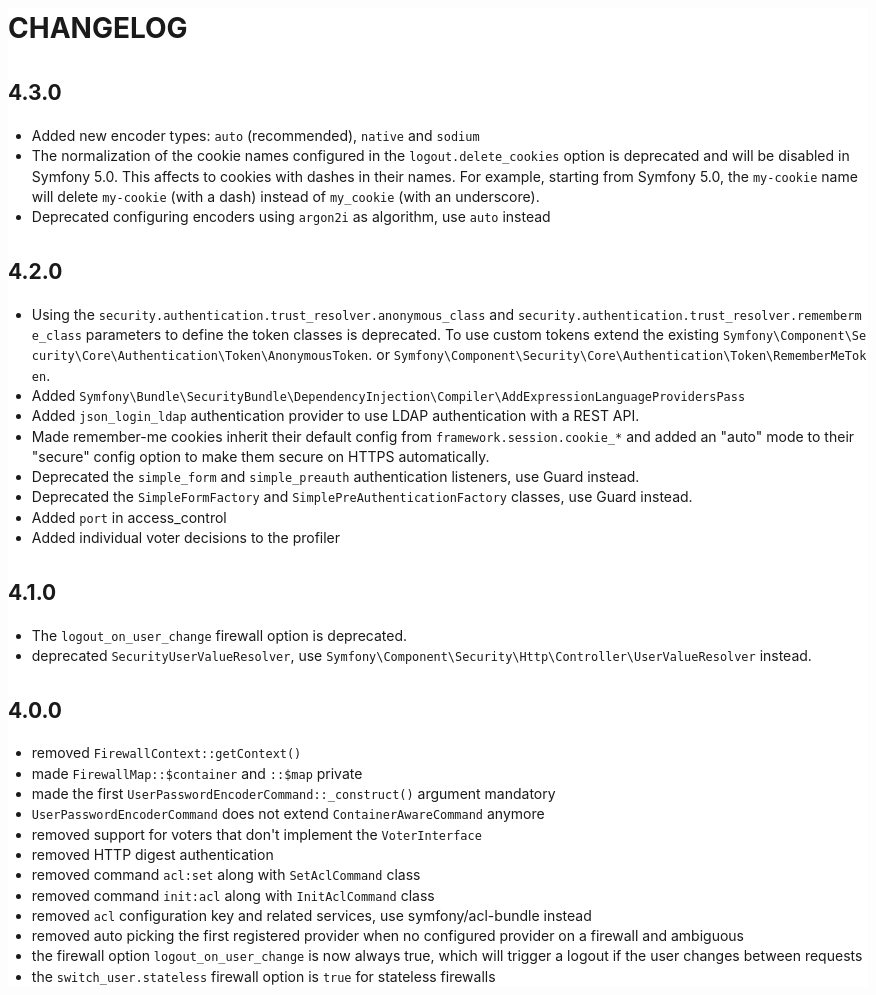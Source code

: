 CHANGELOG
=========

4.3.0
-----

 * Added new encoder types: `auto` (recommended), `native` and `sodium`
 * The normalization of the cookie names configured in the `logout.delete_cookies`
   option is deprecated and will be disabled in Symfony 5.0. This affects to cookies
   with dashes in their names. For example, starting from Symfony 5.0, the `my-cookie`
   name will delete `my-cookie` (with a dash) instead of `my_cookie` (with an underscore).
 * Deprecated configuring encoders using `argon2i` as algorithm, use `auto` instead

4.2.0
-----

 * Using the `security.authentication.trust_resolver.anonymous_class` and
   `security.authentication.trust_resolver.rememberme_class` parameters to define
   the token classes is deprecated. To use custom tokens extend the existing
   `Symfony\Component\Security\Core\Authentication\Token\AnonymousToken`.
   or `Symfony\Component\Security\Core\Authentication\Token\RememberMeToken`.
 * Added `Symfony\Bundle\SecurityBundle\DependencyInjection\Compiler\AddExpressionLanguageProvidersPass`
 * Added `json_login_ldap` authentication provider to use LDAP authentication with a REST API.
 * Made remember-me cookies inherit their default config from `framework.session.cookie_*`
   and added an "auto" mode to their "secure" config option to make them secure on HTTPS automatically.
 * Deprecated the `simple_form` and `simple_preauth` authentication listeners, use Guard instead.
 * Deprecated the `SimpleFormFactory` and `SimplePreAuthenticationFactory` classes, use Guard instead.
 * Added `port` in access_control
 * Added individual voter decisions to the profiler

4.1.0
-----

 * The `logout_on_user_change` firewall option is deprecated.
 * deprecated `SecurityUserValueResolver`, use
   `Symfony\Component\Security\Http\Controller\UserValueResolver` instead.

4.0.0
-----

 * removed `FirewallContext::getContext()`
 * made `FirewallMap::$container` and `::$map` private
 * made the first `UserPasswordEncoderCommand::_construct()` argument mandatory
 * `UserPasswordEncoderCommand` does not extend `ContainerAwareCommand` anymore
 * removed support for voters that don't implement the `VoterInterface`
 * removed HTTP digest authentication
 * removed command `acl:set` along with `SetAclCommand` class
 * removed command `init:acl` along with `InitAclCommand` class
 * removed `acl` configuration key and related services, use symfony/acl-bundle instead
 * removed auto picking the first registered provider when no configured provider on a firewall and ambiguous
 * the firewall option `logout_on_user_change` is now always true, which will trigger a logout if the user changes
   between requests
 * the `switch_user.stateless` firewall option is `true` for stateless firewalls
